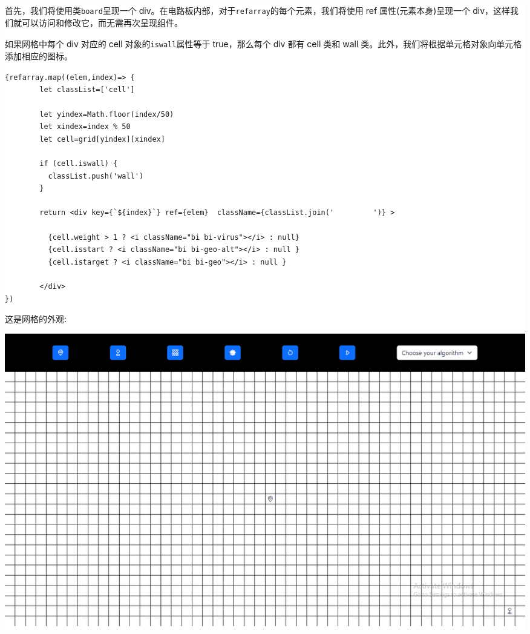 首先，我们将使用类`board`呈现一个 div。在电路板内部，对于`refarray`的每个元素，我们将使用 ref 属性(元素本身)呈现一个 div，这样我们就可以访问和修改它，而无需再次呈现组件。

如果网格中每个 div 对应的 cell 对象的`iswall`属性等于 true，那么每个 div 都有 cell 类和 wall 类。此外，我们将根据单元格对象向单元格添加相应的图标。

```
{refarray.map((elem,index)=> {
        let classList=['cell']

        let yindex=Math.floor(index/50)
        let xindex=index % 50
        let cell=grid[yindex][xindex]

        if (cell.iswall) {
          classList.push('wall')
        }

        return <div key={`${index}`} ref={elem}  className={classList.join('         ')} >

          {cell.weight > 1 ? <i className="bi bi-virus"></i> : null}
          {cell.isstart ? <i className="bi bi-geo-alt"></i> : null }
          {cell.istarget ? <i className="bi bi-geo"></i> : null }

        </div> 
})
```

这是网格的外观:

![Screenshot--77-](img/c0615ca1836e4569527b56bddaa3c88c.png)
